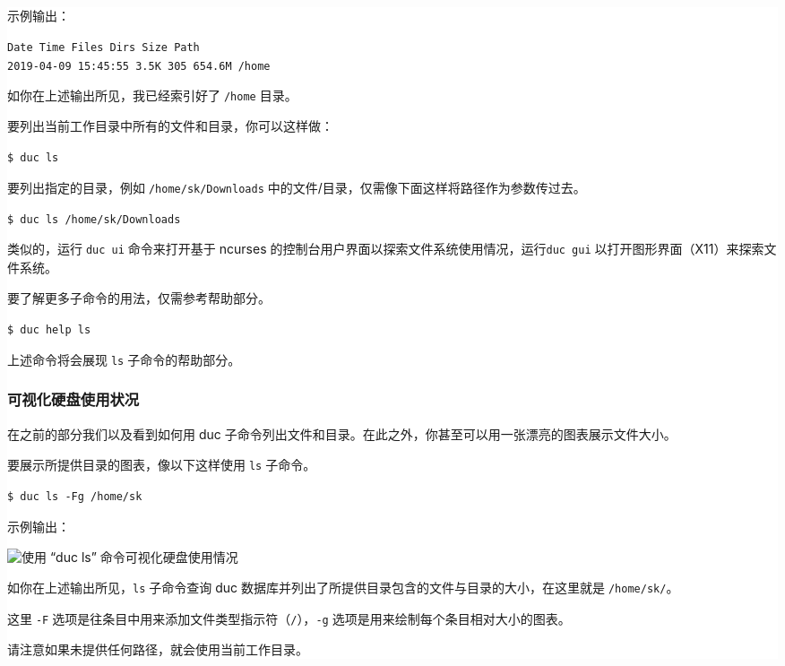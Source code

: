 示例输出：



```
Date Time Files Dirs Size Path
2019-04-09 15:45:55 3.5K 305 654.6M /home
```

如你在上述输出所见，我已经索引好了 `/home` 目录。


要列出当前工作目录中所有的文件和目录，你可以这样做：



```
$ duc ls
```

要列出指定的目录，例如 `/home/sk/Downloads` 中的文件/目录，仅需像下面这样将路径作为参数传过去。



```
$ duc ls /home/sk/Downloads
```

类似的，运行 `duc ui` 命令来打开基于 ncurses 的控制台用户界面以探索文件系统使用情况，运行`duc gui` 以打开图形界面（X11）来探索文件系统。


要了解更多子命令的用法，仅需参考帮助部分。



```
$ duc help ls
```

上述命令将会展现 `ls` 子命令的帮助部分。


### 可视化硬盘使用状况


在之前的部分我们以及看到如何用 duc 子命令列出文件和目录。在此之外，你甚至可以用一张漂亮的图表展示文件大小。


要展示所提供目录的图表，像以下这样使用 `ls` 子命令。



```
$ duc ls -Fg /home/sk
```

示例输出：


![使用 “duc ls” 命令可视化硬盘使用情况](/data/attachment/album/201905/24/122747zu4p4a1la17lpllp.png)


如你在上述输出所见，`ls` 子命令查询 duc 数据库并列出了所提供目录包含的文件与目录的大小，在这里就是 `/home/sk/`。


这里 `-F` 选项是往条目中用来添加文件类型指示符（`/`），`-g` 选项是用来绘制每个条目相对大小的图表。


请注意如果未提供任何路径，就会使用当前工作目录。
